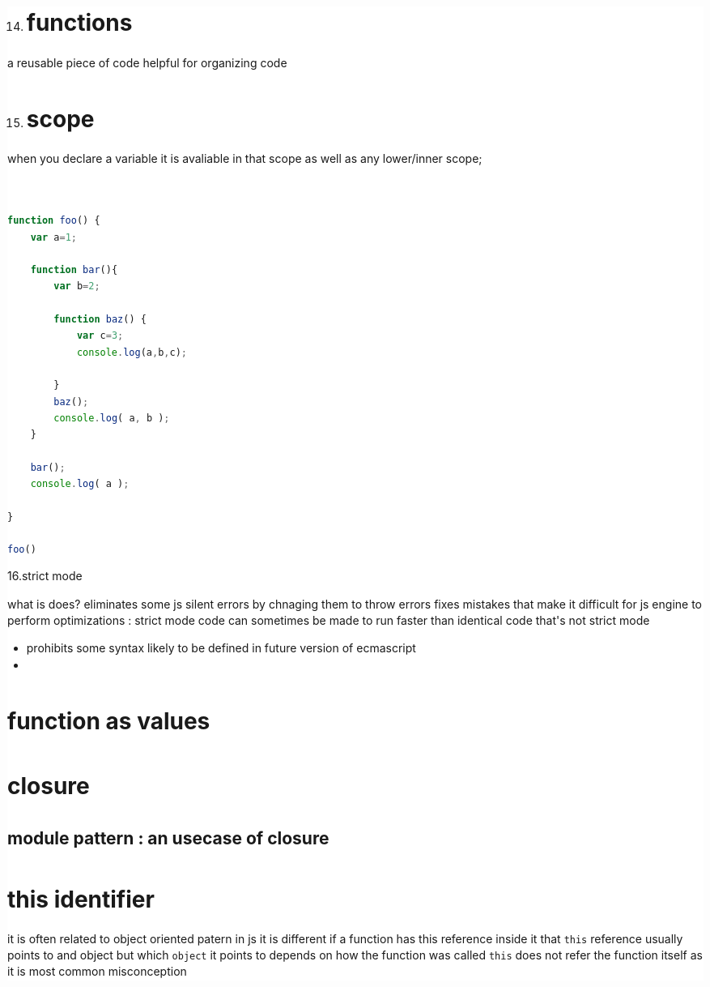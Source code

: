 
14. # functions
a reusable piece of code helpful for organizing code

15. # scope

when you declare a variable  it is avaliable  in that scope  as well as any lower/inner scope;

```js


function foo() {
    var a=1;

    function bar(){
        var b=2;

        function baz() {
            var c=3;
            console.log(a,b,c);
            
        }
        baz();
		console.log( a, b );
    }

    bar();
	console.log( a );
    
}

foo()
```



16.strict mode

what is does?
eliminates some js silent errors by chnaging them to throw errors
fixes mistakes that make it difficult for js engine to 
perform optimizations : strict mode code can sometimes be made to run faster than identical code that's not strict mode
- prohibits some syntax likely to be defined in future version of ecmascript
- 

# function as values
# closure
## module pattern : an usecase  of closure 


# this identifier
it is often related to object oriented patern  in js it is different
if a function has this reference inside it that `this` reference usually points to and object 
but which `object` it points to depends on how the function was called
`this` does not refer the function itself as it is most common misconception
